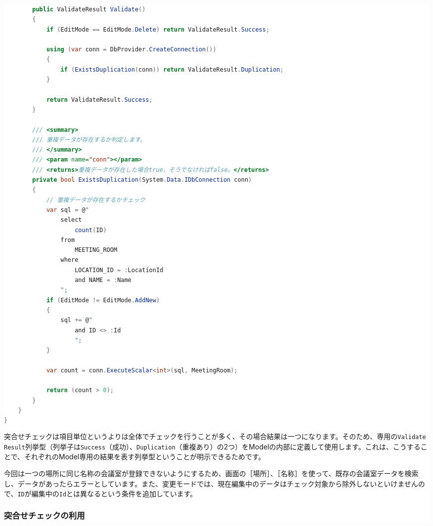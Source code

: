 ```csharp
        public ValidateResult Validate()
        {
            if (EditMode == EditMode.Delete) return ValidateResult.Success;

            using (var conn = DbProvider.CreateConnection())
            {
                if (ExistsDuplication(conn)) return ValidateResult.Duplication;
            }

            return ValidateResult.Success;
        }

        /// <summary>
        /// 重複データが存在するか判定します。
        /// </summary>
        /// <param name="conn"></param>
        /// <returns>重複データが存在した場合true、そうでなければfalse。</returns>
        private bool ExistsDuplication(System.Data.IDbConnection conn)
        {
            // 重複データが存在するかチェック
            var sql = @"
                select
                    count(ID)
                from
                    MEETING_ROOM
                where
                    LOCATION_ID = :LocationId
                    and NAME = :Name
                ";
            if (EditMode != EditMode.AddNew)
            {
                sql += @"
                    and ID <> :Id
                    ";
            }

            var count = conn.ExecuteScalar<int>(sql, MeetingRoom);

            return (count > 0);
        }
    }
}
```

突合せチェックは項目単位というよりは全体でチェックを行うことが多く、その場合結果は一つになります。そのため、専用の`ValidateResult`列挙型（列挙子は`Success`（成功）、`Duplication`（重複あり）の2つ）をModelの内部に定義して使用します。これは、こうすることで、それぞれのModel専用の結果を表す列挙型ということが明示できるためです。

今回は一つの場所に同じ名称の会議室が登録できないようにするため、画面の［場所］、［名称］を使って、既存の会議室データを検索し、データがあったらエラーとしています。また、変更モードでは、現在編集中のデータはチェック対象から除外しないといけませんので、`ID`が編集中の`Id`とは異なるという条件を追加しています。

### 突合せチェックの利用
